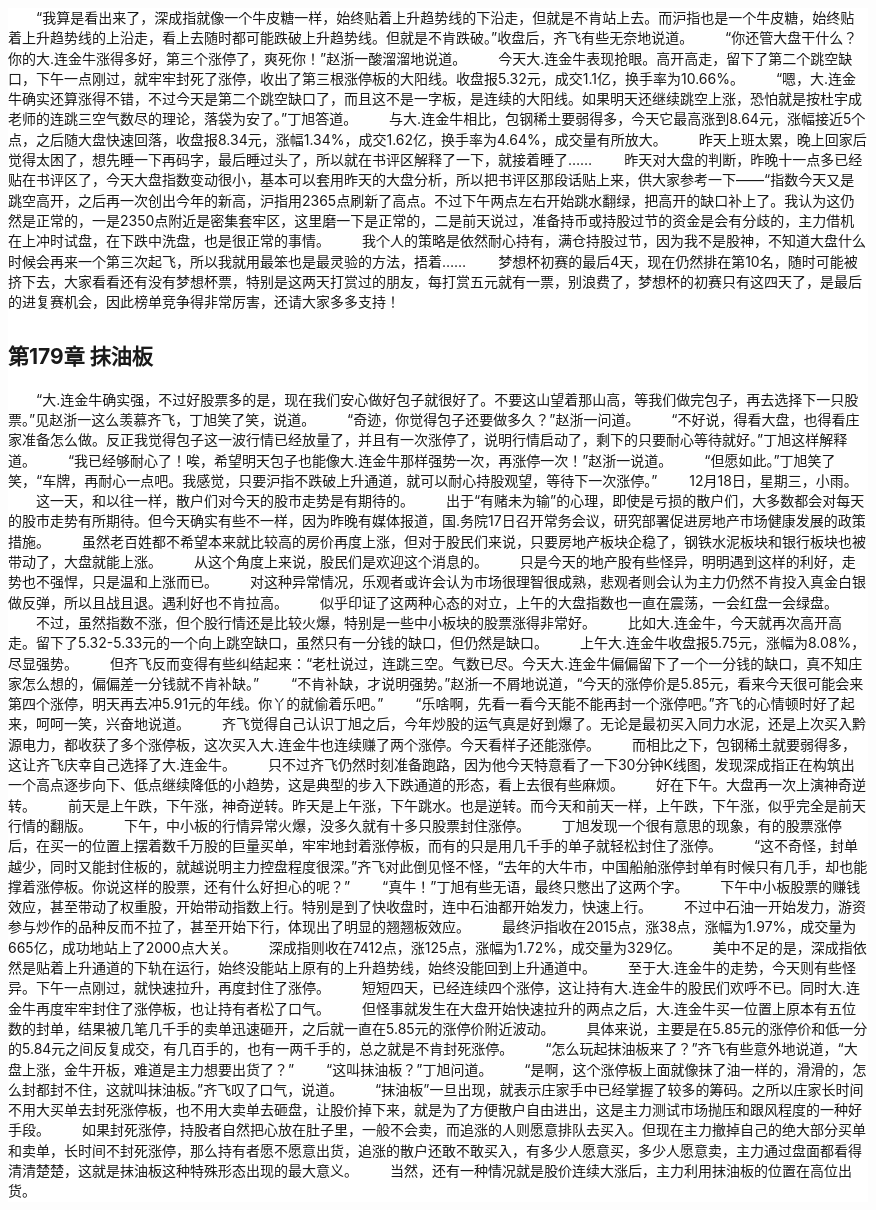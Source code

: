 　　“我算是看出来了，深成指就像一个牛皮糖一样，始终贴着上升趋势线的下沿走，但就是不肯站上去。而沪指也是一个牛皮糖，始终贴着上升趋势线的上沿走，看上去随时都可能跌破上升趋势线。但就是不肯跌破。”收盘后，齐飞有些无奈地说道。
　　“你还管大盘干什么？你的大.连金牛涨得多好，第三个涨停了，爽死你！”赵浙一酸溜溜地说道。
　　今天大.连金牛表现抢眼。高开高走，留下了第二个跳空缺口，下午一点刚过，就牢牢封死了涨停，收出了第三根涨停板的大阳线。收盘报5.32元，成交1.1亿，换手率为10.66%。
　　“嗯，大.连金牛确实还算涨得不错，不过今天是第二个跳空缺口了，而且这不是一字板，是连续的大阳线。如果明天还继续跳空上涨，恐怕就是按杜宇成老师的连跳三空气数尽的理论，落袋为安了。”丁旭答道。
　　与大.连金牛相比，包钢稀土要弱得多，今天它最高涨到8.64元，涨幅接近5个点，之后随大盘快速回落，收盘报8.34元，涨幅1.34%，成交1.62亿，换手率为4.64%，成交量有所放大。
　　昨天上班太累，晚上回家后觉得太困了，想先睡一下再码字，最后睡过头了，所以就在书评区解释了一下，就接着睡了……
　　昨天对大盘的判断，昨晚十一点多已经贴在书评区了，今天大盘指数变动很小，基本可以套用昨天的大盘分析，所以把书评区那段话贴上来，供大家参考一下——“指数今天又是跳空高开，之后再一次创出今年的新高，沪指用2365点刷新了高点。不过下午两点左右开始跳水翻绿，把高开的缺口补上了。我认为这仍然是正常的，一是2350点附近是密集套牢区，这里磨一下是正常的，二是前天说过，准备持币或持股过节的资金是会有分歧的，主力借机在上冲时试盘，在下跌中洗盘，也是很正常的事情。
　　我个人的策略是依然耐心持有，满仓持股过节，因为我不是股神，不知道大盘什么时候会再来一个第三次起飞，所以我就用最笨也是最灵验的方法，捂着……
　　梦想杯初赛的最后4天，现在仍然排在第10名，随时可能被挤下去，大家看看还有没有梦想杯票，特别是这两天打赏过的朋友，每打赏五元就有一票，别浪费了，梦想杯的初赛只有这四天了，是最后的进复赛机会，因此榜单竞争得非常厉害，还请大家多多支持！


## 第179章  抹油板 
 
　　“大.连金牛确实强，不过好股票多的是，现在我们安心做好包子就很好了。不要这山望着那山高，等我们做完包子，再去选择下一只股票。”见赵浙一这么羡慕齐飞，丁旭笑了笑，说道。
　　“奇迹，你觉得包子还要做多久？”赵浙一问道。 
　　“不好说，得看大盘，也得看庄家准备怎么做。反正我觉得包子这一波行情已经放量了，并且有一次涨停了，说明行情启动了，剩下的只要耐心等待就好。”丁旭这样解释道。
　　“我已经够耐心了！唉，希望明天包子也能像大.连金牛那样强势一次，再涨停一次！”赵浙一说道。
　　“但愿如此。”丁旭笑了笑，“车牌，再耐心一点吧。我感觉，只要沪指不跌破上升通道，就可以耐心持股观望，等待下一次涨停。”
　　12月18日，星期三，小雨。
　　这一天，和以往一样，散户们对今天的股市走势是有期待的。
　　出于“有赌未为输”的心理，即使是亏损的散户们，大多数都会对每天的股市走势有所期待。但今天确实有些不一样，因为昨晚有媒体报道，国.务院17日召开常务会议，研究部署促进房地产市场健康发展的政策措施。
　　虽然老百姓都不希望本来就比较高的房价再度上涨，但对于股民们来说，只要房地产板块企稳了，钢铁水泥板块和银行板块也被带动了，大盘就能上涨。
　　从这个角度上来说，股民们是欢迎这个消息的。
　　只是今天的地产股有些怪异，明明遇到这样的利好，走势也不强悍，只是温和上涨而已。
　　对这种异常情况，乐观者或许会认为市场很理智很成熟，悲观者则会认为主力仍然不肯投入真金白银做反弹，所以且战且退。遇利好也不肯拉高。
　　似乎印证了这两种心态的对立，上午的大盘指数也一直在震荡，一会红盘一会绿盘。
　　不过，虽然指数不涨，但个股行情还是比较火爆，特别是一些中小板块的股票涨得非常好。
　　比如大.连金牛，今天就再次高开高走。留下了5.32-5.33元的一个向上跳空缺口，虽然只有一分钱的缺口，但仍然是缺口。
　　上午大.连金牛收盘报5.75元，涨幅为8.08%，尽显强势。
　　但齐飞反而变得有些纠结起来：“老杜说过，连跳三空。气数已尽。今天大.连金牛偏偏留下了一个一分钱的缺口，真不知庄家怎么想的，偏偏差一分钱就不肯补缺。”
　　“不肯补缺，才说明强势。”赵浙一不屑地说道，“今天的涨停价是5.85元，看来今天很可能会来第四个涨停，明天再去冲5.91元的年线。你丫的就偷着乐吧。”
　　“乐啥啊，先看一看今天能不能再封一个涨停吧。”齐飞的心情顿时好了起来，呵呵一笑，兴奋地说道。
　　齐飞觉得自己认识丁旭之后，今年炒股的运气真是好到爆了。无论是最初买入同力水泥，还是上次买入黔源电力，都收获了多个涨停板，这次买入大.连金牛也连续赚了两个涨停。今天看样子还能涨停。
　　而相比之下，包钢稀土就要弱得多，这让齐飞庆幸自己选择了大.连金牛。
　　只不过齐飞仍然时刻准备跑路，因为他今天特意看了一下30分钟K线图，发现深成指正在构筑出一个高点逐步向下、低点继续降低的小趋势，这是典型的步入下跌通道的形态，看上去很有些麻烦。
　　好在下午。大盘再一次上演神奇逆转。
　　前天是上午跌，下午涨，神奇逆转。昨天是上午涨，下午跳水。也是逆转。而今天和前天一样，上午跌，下午涨，似乎完全是前天行情的翻版。
　　下午，中小板的行情异常火爆，没多久就有十多只股票封住涨停。
　　丁旭发现一个很有意思的现象，有的股票涨停后，在买一的位置上摆着数千万股的巨量买单，牢牢地封着涨停板，而有的只是用几千手的单子就轻松封住了涨停。
　　“这不奇怪，封单越少，同时又能封住板的，就越说明主力控盘程度很深。”齐飞对此倒见怪不怪，“去年的大牛市，中国船舶涨停封单有时候只有几手，却也能撑着涨停板。你说这样的股票，还有什么好担心的呢？”
　　“真牛！”丁旭有些无语，最终只憋出了这两个字。
　　下午中小板股票的赚钱效应，甚至带动了权重股，开始带动指数上行。特别是到了快收盘时，连中石油都开始发力，快速上行。
　　不过中石油一开始发力，游资参与炒作的品种反而不拉了，甚至开始下行，体现出了明显的翘翘板效应。
　　最终沪指收在2015点，涨38点，涨幅为1.97%，成交量为665亿，成功地站上了2000点大关。
　　深成指则收在7412点，涨125点，涨幅为1.72%，成交量为329亿。
　　美中不足的是，深成指依然是贴着上升通道的下轨在运行，始终没能站上原有的上升趋势线，始终没能回到上升通道中。
　　至于大.连金牛的走势，今天则有些怪异。下午一点刚过，就快速拉升，再度封住了涨停。
　　短短四天，已经连续四个涨停，这让持有大.连金牛的股民们欢呼不已。同时大.连金牛再度牢牢封住了涨停板，也让持有者松了口气。
　　但怪事就发生在大盘开始快速拉升的两点之后，大.连金牛买一位置上原本有五位数的封单，结果被几笔几千手的卖单迅速砸开，之后就一直在5.85元的涨停价附近波动。
　　具体来说，主要是在5.85元的涨停价和低一分的5.84元之间反复成交，有几百手的，也有一两千手的，总之就是不肯封死涨停。
　　“怎么玩起抹油板来了？”齐飞有些意外地说道，“大盘上涨，金牛开板，难道是主力想要出货了？”
　　“这叫抹油板？”丁旭问道。
　　“是啊，这个涨停板上面就像抹了油一样的，滑滑的，怎么封都封不住，这就叫抹油板。”齐飞叹了口气，说道。
　　“抹油板”一旦出现，就表示庄家手中已经掌握了较多的筹码。之所以庄家长时间不用大买单去封死涨停板，也不用大卖单去砸盘，让股价掉下来，就是为了方便散户自由进出，这是主力测试市场抛压和跟风程度的一种好手段。
　　如果封死涨停，持股者自然把心放在肚子里，一般不会卖，而追涨的人则愿意排队去买入。但现在主力撤掉自己的绝大部分买单和卖单，长时间不封死涨停，那么持有者愿不愿意出货，追涨的散户还敢不敢买入，有多少人愿意买，多少人愿意卖，主力通过盘面都看得清清楚楚，这就是抹油板这种特殊形态出现的最大意义。
　　当然，还有一种情况就是股价连续大涨后，主力利用抹油板的位置在高位出货。
